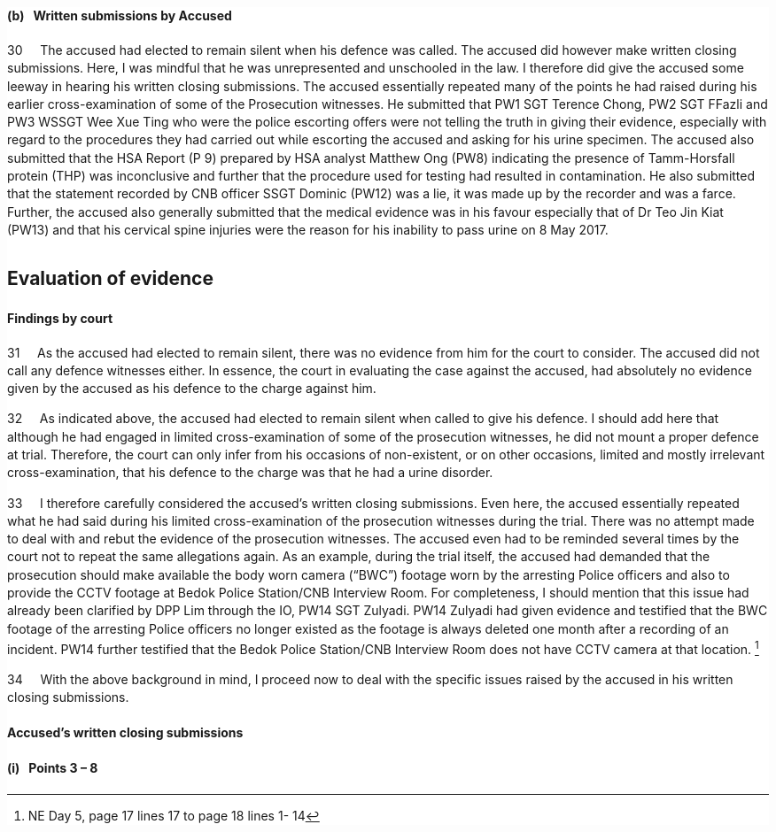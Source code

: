 #### (b)   Written submissions by Accused

30     The accused had elected to remain silent when his defence was called. The accused did however make written closing submissions. Here, I was mindful that he was unrepresented and unschooled in the law. I therefore did give the accused some leeway in hearing his written closing submissions. The accused essentially repeated many of the points he had raised during his earlier cross-examination of some of the Prosecution witnesses. He submitted that PW1 SGT Terence Chong, PW2 SGT FFazli and PW3 WSSGT Wee Xue Ting who were the police escorting offers were not telling the truth in giving their evidence, especially with regard to the procedures they had carried out while escorting the accused and asking for his urine specimen. The accused also submitted that the HSA Report (P 9) prepared by HSA analyst Matthew Ong (PW8) indicating the presence of Tamm-Horsfall protein (THP) was inconclusive and further that the procedure used for testing had resulted in contamination. He also submitted that the statement recorded by CNB officer SSGT Dominic (PW12) was a lie, it was made up by the recorder and was a farce. Further, the accused also generally submitted that the medical evidence was in his favour especially that of Dr Teo Jin Kiat (PW13) and that his cervical spine injuries were the reason for his inability to pass urine on 8 May 2017.

## Evaluation of evidence

#### Findings by court

31     As the accused had elected to remain silent, there was no evidence from him for the court to consider. The accused did not call any defence witnesses either. In essence, the court in evaluating the case against the accused, had absolutely no evidence given by the accused as his defence to the charge against him.

32     As indicated above, the accused had elected to remain silent when called to give his defence. I should add here that although he had engaged in limited cross-examination of some of the prosecution witnesses, he did not mount a proper defence at trial. Therefore, the court can only infer from his occasions of non-existent, or on other occasions, limited and mostly irrelevant cross-examination, that his defence to the charge was that he had a urine disorder.

33     I therefore carefully considered the accused’s written closing submissions. Even here, the accused essentially repeated what he had said during his limited cross-examination of the prosecution witnesses during the trial. There was no attempt made to deal with and rebut the evidence of the prosecution witnesses. The accused even had to be reminded several times by the court not to repeat the same allegations again. As an example, during the trial itself, the accused had demanded that the prosecution should make available the body worn camera (“BWC”) footage worn by the arresting Police officers and also to provide the CCTV footage at Bedok Police Station/CNB Interview Room. For completeness, I should mention that this issue had already been clarified by DPP Lim through the IO, PW14 SGT Zulyadi. PW14 Zulyadi had given evidence and testified that the BWC footage of the arresting Police officers no longer existed as the footage is always deleted one month after a recording of an incident. PW14 further testified that the Bedok Police Station/CNB Interview Room does not have CCTV camera at that location. [^6]

34     With the above background in mind, I proceed now to deal with the specific issues raised by the accused in his written closing submissions.

#### Accused’s written closing submissions

#### (i)   Points 3 – 8


[^1]: NE, Day 1 page 24 line 22 – page 25 line 18
[^2]: NE, Day 1 page 43 line 4 – 16
[^3]: NE, Day 2 page 14 line 8 – 15
[^4]: Exhibit P15, at para (c)
[^5]: NE Day 6 page 9 lines 11 -17
[^6]: NE Day 5, page 17 lines 17 to page 18 lines 1- 14
[^7]: NE, Day 3, page 50 lines 18-20
[^8]: NE, Day 3 page 7 lines 29 – p 8 line 1
[^9]: NE, Day 3 page 8 lines 2 – 27
[^10]: NE, Day 3 page 9 lines 4 – 8
[^11]: Exhibit P7, paragraph 4 and NE, Day 3 page 11 lines 13 – 25
[^12]: NE, Day 3 page 11 lines 17 – 25
[^13]: NE, Day 6 page 9 lines 14 - 17
[^14]: NE, Day 6 page 9 lines 23 to page 10 lines 1 - 17
[^15]: NE, Day 3 page 17 lines 22 – 23 and NE, Day 3 page 21 line 19 – 20
[^16]: NE, Day 3 page 18 lines 1 – 4
[^17]: NE, Day 3 page 18 lines 9 – 11
[^18]: NE, Day 3 page 21 lines 23 – 31
[^19]: NE, Day 3 page 23 lines 16 – 19
[^20]: NE, Day 3 page 22 lines 13 – 15
[^21]: NE Day 3, page 27 lines 7 – 30.
[^22]: NE, Day 4 page 10 lines 19 – 21 and NE, Day 5 page 6 lines 1 – 5
[^23]: NE, Day 4 page 11 lines 19 – 21 and NE, Day 5 page 8 lines 12 – 21
[^24]: NE Day 3 pages 13 to page 26.
[^25]: NE, Day 6 page 6 line 25 – p 7 line 8
[^26]: NE, Day 4 page 4 line 19 – 25 and NE, Day 4 page 12 lines 21 – 22
[^27]: NEs, Day 4 page 24 lines 31 – p 25 line 4
[^28]: NEs, Day 4 page 25 lines 14 – 25
[^29]: NEs, Day 4 page 20 lines 10 – 15
[^30]: NEs, Day 4 page 22 lines 3 – 9
[^32]: NEs, Day 5 p 23 lines 1 – 5
[^33]: NEs, Day 5 p 23 lines 16 – 23